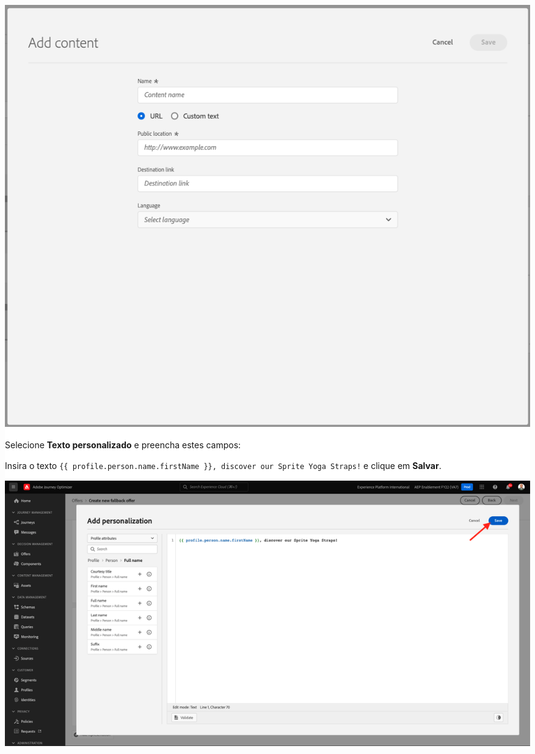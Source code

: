![Regra de decisão](./images/addcontent2text.png)

Selecione **Texto personalizado** e preencha estes campos:

Insira o texto `{{ profile.person.name.firstName }}, discover our Sprite Yoga Straps!` e clique em **Salvar**.

![Regra de decisão](./images/faddcontent3text.png)